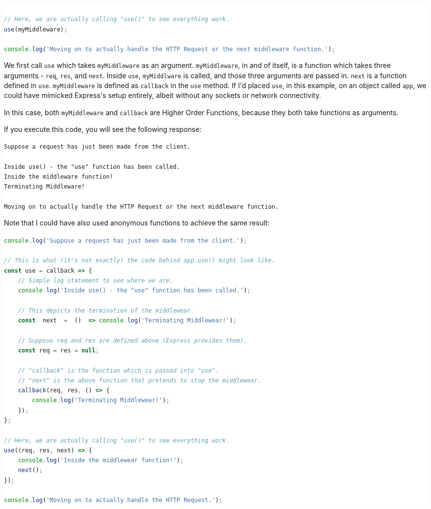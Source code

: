 ```javascript

// Here, we are actually calling "use()" to see everything work. 
use(myMiddleware);

console.log('Moving on to actually handle the HTTP Request or the next middleware function.');

```

We first call `use` which takes `myMiddleware` as an argument. `myMiddleware`, in and of itself, is a function which takes three arguments - `req`, `res`, and `next`. Inside `use`, `myMiddlware` is called, and those three arguments are passed in. `next` is a function defined in `use`. `myMiddleware` is defined as `callback` in the `use` method. If I'd placed `use`, in this example, on an object called `app`, we could have mimicked Express's setup entirely, albeit without any sockets or network connectivity.

In this case, both `myMiddleware` and `callback` are Higher Order Functions, because they both take functions as arguments.

If you execute this code, you will see the following response:

```
Suppose a request has just been made from the client. 

Inside use() - the "use" function has been called. 
Inside the middleware function! 
Terminating Middleware! 

Moving on to actually handle the HTTP Request or the next middleware function.
```

Note that I could have also used anonymous functions to achieve the same result:

```javascript
console.log('Suppose a request has just been made from the client.');

// This is what (it's not exactly) the code behind app.use() might look like.
const use = callback => {
    // Simple log statement to see where we are.
    console.log('Inside use() - the "use" function has been called.');

    // This depicts the termination of the middlewear.  
    const  next  =  ()  => console.log('Terminating Middlewear!');

    // Suppose req and res are defined above (Express provides them).
    const req = res = null;

    // "callback" is the function which is passed into "use".
    // "next" is the above function that pretends to stop the middlewear.
    callback(req, res, () => {
        console.log('Terminating Middlewear!');
    });
};

// Here, we are actually calling "use()" to see everything work.
use((req, res, next) => {
    console.log('Inside the middlewear function!');
    next();
});

console.log('Moving on to actually handle the HTTP Request.');

```

